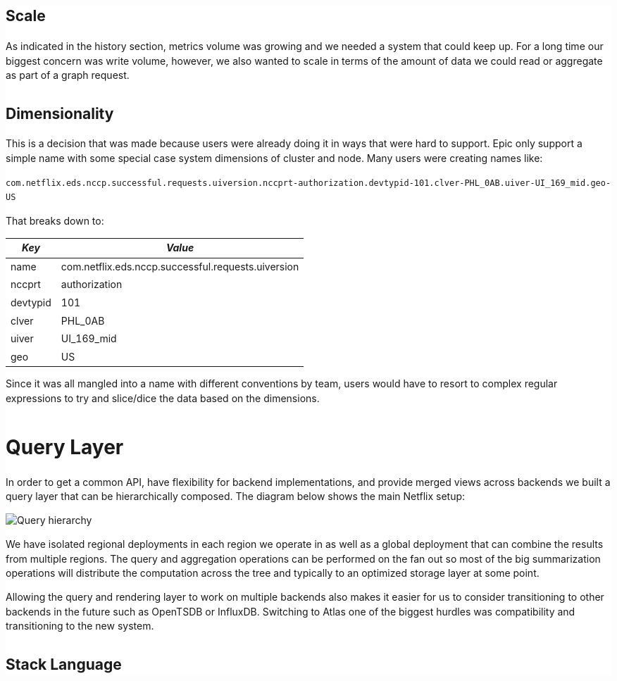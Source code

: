 ## Scale

As indicated in the history section, metrics volume was growing and we needed a system that could keep up. For a long time our biggest concern was write volume, however, we also wanted to scale in terms of the amount of data we could read or aggregate as part of a graph request. 

## Dimensionality

This is a decision that was made because users were already doing it in ways that were hard to support. Epic only support a simple name with some special case system dimensions of cluster and node. Many users were creating names like:

```
com.netflix.eds.nccp.successful.requests.uiversion.nccprt-authorization.devtypid-101.clver-PHL_0AB.uiver-UI_169_mid.geo-US
```

That breaks down to:

| *Key* | *Value* |
|-------|---------|
| name  | com.netflix.eds.nccp.successful.requests.uiversion |
| nccprt | authorization |
| devtypid | 101 |
| clver | PHL_0AB |
| uiver | UI_169_mid |
| geo | US |

Since it was all mangled into a name with different conventions by team, users would have to resort to complex regular expressions to try and slice/dice the data based on the dimensions.

# Query Layer

In order to get a common API, have flexibility for backend implementations, and provide merged views across backends we built a query layer that can be hierarchically composed. The diagram below shows the main Netflix setup:

![Query hierarchy](http://netflix.github.io/atlas/images/wiki/atlas_query_hierarchy.svg)

We have isolated regional deployments in each region we operate in as well as a global deployment that can combine the results from multiple regions. The query and aggregation operations can be performed on the fan out so most of the big summarization operations will distribute the computation across the tree and typically to an optimized storage layer at some point. 

Allowing the query and rendering layer to work on multiple backends also makes it easier for us to consider transitioning to other backends in the future such as OpenTSDB or InfluxDB. Switching to Atlas one of the biggest hurdles was compatibility and transitioning to the new system.

## Stack Language
